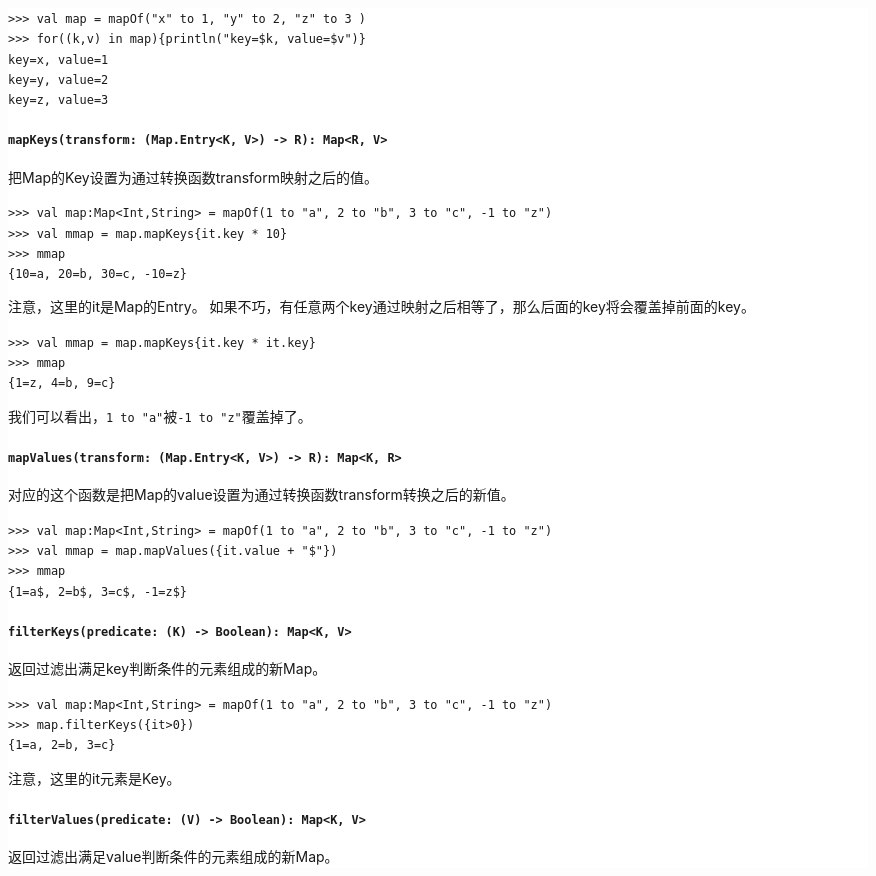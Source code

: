 ```
>>> val map = mapOf("x" to 1, "y" to 2, "z" to 3 )
>>> for((k,v) in map){println("key=$k, value=$v")}
key=x, value=1
key=y, value=2
key=z, value=3
```

#### `mapKeys(transform: (Map.Entry<K, V>) -> R): Map<R, V>`

把Map的Key设置为通过转换函数transform映射之后的值。

```
>>> val map:Map<Int,String> = mapOf(1 to "a", 2 to "b", 3 to "c", -1 to "z")
>>> val mmap = map.mapKeys{it.key * 10}
>>> mmap
{10=a, 20=b, 30=c, -10=z}
```

注意，这里的it是Map的Entry。
如果不巧，有任意两个key通过映射之后相等了，那么后面的key将会覆盖掉前面的key。

```
>>> val mmap = map.mapKeys{it.key * it.key}
>>> mmap
{1=z, 4=b, 9=c}
```

我们可以看出，`1 to "a"`被`-1 to "z"`覆盖掉了。

#### `mapValues(transform: (Map.Entry<K, V>) -> R): Map<K, R>`

对应的这个函数是把Map的value设置为通过转换函数transform转换之后的新值。

```
>>> val map:Map<Int,String> = mapOf(1 to "a", 2 to "b", 3 to "c", -1 to "z")
>>> val mmap = map.mapValues({it.value + "$"})
>>> mmap
{1=a$, 2=b$, 3=c$, -1=z$}
```

#### `filterKeys(predicate: (K) -> Boolean): Map<K, V>`

返回过滤出满足key判断条件的元素组成的新Map。

```
>>> val map:Map<Int,String> = mapOf(1 to "a", 2 to "b", 3 to "c", -1 to "z")
>>> map.filterKeys({it>0})
{1=a, 2=b, 3=c}
```

注意，这里的it元素是Key。

#### `filterValues(predicate: (V) -> Boolean): Map<K, V>`

返回过滤出满足value判断条件的元素组成的新Map。
